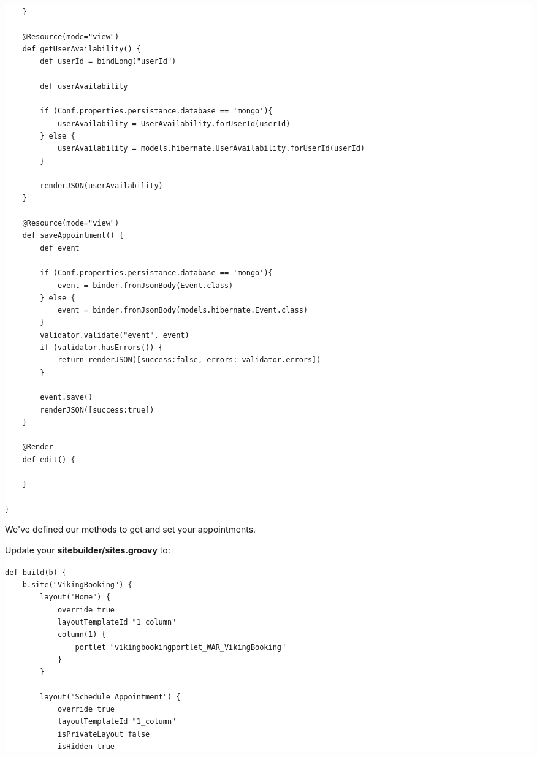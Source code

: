 ```
    }

	@Resource(mode="view")
	def getUserAvailability() {
		def userId = bindLong("userId")

		def userAvailability

		if (Conf.properties.persistance.database == 'mongo'){
			userAvailability = UserAvailability.forUserId(userId)
		} else {
			userAvailability = models.hibernate.UserAvailability.forUserId(userId)
		}

		renderJSON(userAvailability)
	}

	@Resource(mode="view")
	def saveAppointment() {
		def event

		if (Conf.properties.persistance.database == 'mongo'){
			event = binder.fromJsonBody(Event.class)
		} else {
			event = binder.fromJsonBody(models.hibernate.Event.class)
		}
		validator.validate("event", event)
		if (validator.hasErrors()) {
			return renderJSON([success:false, errors: validator.errors])
		}

		event.save()
		renderJSON([success:true])
	}

    @Render
    def edit() {
        
    }

}
```

We've defined our methods to get and set your appointments.

Update your **sitebuilder/sites.groovy** to:

```
def build(b) {
	b.site("VikingBooking") {
		layout("Home") {
			override true
			layoutTemplateId "1_column"
			column(1) {
				portlet "vikingbookingportlet_WAR_VikingBooking"
			}
		}

		layout("Schedule Appointment") {
			override true
			layoutTemplateId "1_column"
			isPrivateLayout false
			isHidden true

```